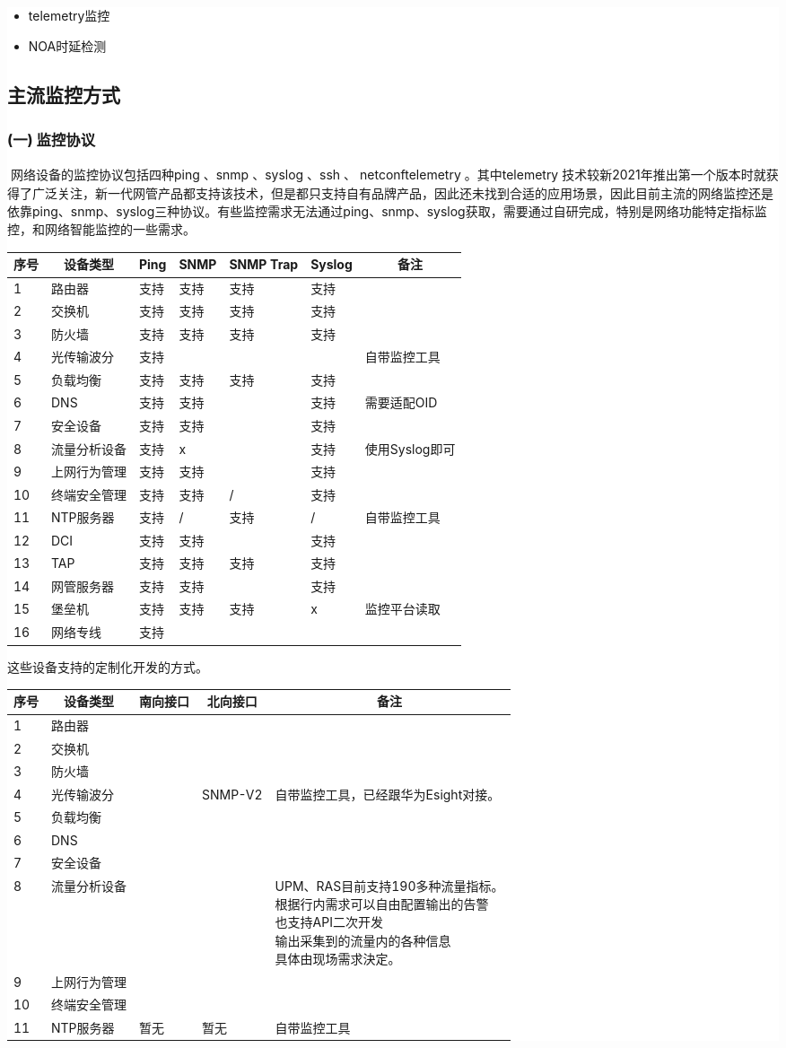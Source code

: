    - telemetry监控

   - NOA时延检测

## 主流监控方式

### (一) 监控协议

​     网络设备的监控协议包括四种ping 、snmp 、syslog 、ssh 、 netconftelemetry 。其中telemetry 技术较新2021年推出第一个版本时就获得了广泛关注，新一代网管产品都支持该技术，但是都只支持自有品牌产品，因此还未找到合适的应用场景，因此目前主流的网络监控还是依靠ping、snmp、syslog三种协议。有些监控需求无法通过ping、snmp、syslog获取，需要通过自研完成，特别是网络功能特定指标监控，和网络智能监控的一些需求。

| 序号 | 设备类型     | Ping | SNMP | SNMP Trap | Syslog | 备注           |
| ---- | ------------ | ---- | ---- | --------- | ------ | -------------- |
| 1    | 路由器       | 支持 | 支持 | 支持      | 支持   |                |
| 2    | 交换机       | 支持 | 支持 | 支持      | 支持   |                |
| 3    | 防火墙       | 支持 | 支持 | 支持      | 支持   |                |
| 4    | 光传输波分   | 支持 |      |           |        | 自带监控工具   |
| 5    | 负载均衡     | 支持 | 支持 | 支持      | 支持   |                |
| 6    | DNS          | 支持 | 支持 |           | 支持   | 需要适配OID    |
| 7    | 安全设备     | 支持 | 支持 |           | 支持   |                |
| 8    | 流量分析设备 | 支持 | x    |           | 支持   | 使用Syslog即可 |
| 9    | 上网行为管理 | 支持 | 支持 |           | 支持   |                |
| 10   | 终端安全管理 | 支持 | 支持 | /         | 支持   |                |
| 11   | NTP服务器    | 支持 | /    | 支持      | /      | 自带监控工具   |
| 12   | DCI          | 支持 | 支持 |           | 支持   |                |
| 13   | TAP          | 支持 | 支持 | 支持      | 支持   |                |
| 14   | 网管服务器   | 支持 | 支持 |           | 支持   |                |
| 15   | 堡垒机       | 支持 | 支持 | 支持      | x      | 监控平台读取   |
| 16   | 网络专线     | 支持 |      |           |        |                |

这些设备支持的定制化开发的方式。

| 序号 | 设备类型     | 南向接口 | 北向接口 | 备注                                                         |
| ---- | ------------ | -------- | -------- | ------------------------------------------------------------ |
| 1    | 路由器       |          |          |                                                              |
| 2    | 交换机       |          |          |                                                              |
| 3    | 防火墙       |          |          |                                                              |
| 4    | 光传输波分   |          | SNMP-V2  | 自带监控工具，已经跟华为Esight对接。                         |
| 5    | 负载均衡     |          |          |                                                              |
| 6    | DNS          |          |          |                                                              |
| 7    | 安全设备     |          |          |                                                              |
| 8    | 流量分析设备 |          |          | UPM、RAS目前支持190多种流量指标。<br />根据行内需求可以自由配置输出的告警<br />也支持API二次开发<br />输出采集到的流量内的各种信息<br />具体由现场需求決定。 |
| 9    | 上网行为管理 |          |          |                                                              |
| 10   | 终端安全管理 |          |          |                                                              |
| 11   | NTP服务器    | 暂无     | 暂无     | 自带监控工具                                                 |